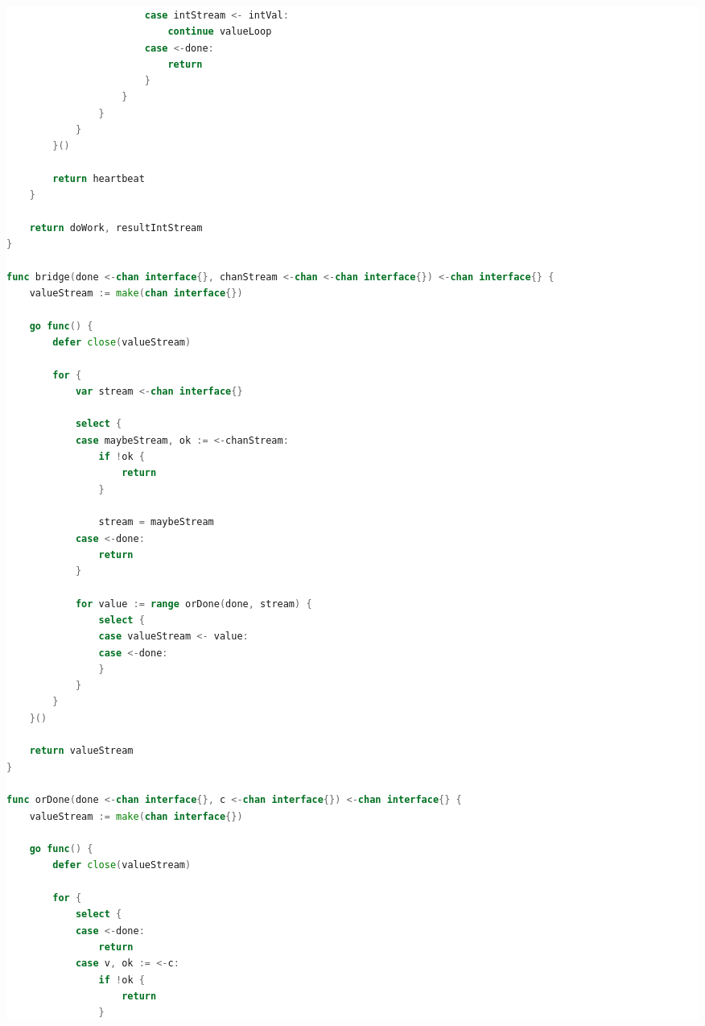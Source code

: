 ```go
						case intStream <- intVal:
							continue valueLoop
						case <-done:
							return
						}
					}
				}
			}
		}()

		return heartbeat
	}

	return doWork, resultIntStream
}

func bridge(done <-chan interface{}, chanStream <-chan <-chan interface{}) <-chan interface{} {
	valueStream := make(chan interface{})

	go func() {
		defer close(valueStream)

		for {
			var stream <-chan interface{}

			select {
			case maybeStream, ok := <-chanStream:
				if !ok {
					return
				}

				stream = maybeStream
			case <-done:
				return
			}

			for value := range orDone(done, stream) {
				select {
				case valueStream <- value:
				case <-done:
				}
			}
		}
	}()

	return valueStream
}

func orDone(done <-chan interface{}, c <-chan interface{}) <-chan interface{} {
	valueStream := make(chan interface{})

	go func() {
		defer close(valueStream)

		for {
			select {
			case <-done:
				return
			case v, ok := <-c:
				if !ok {
					return
				}

```